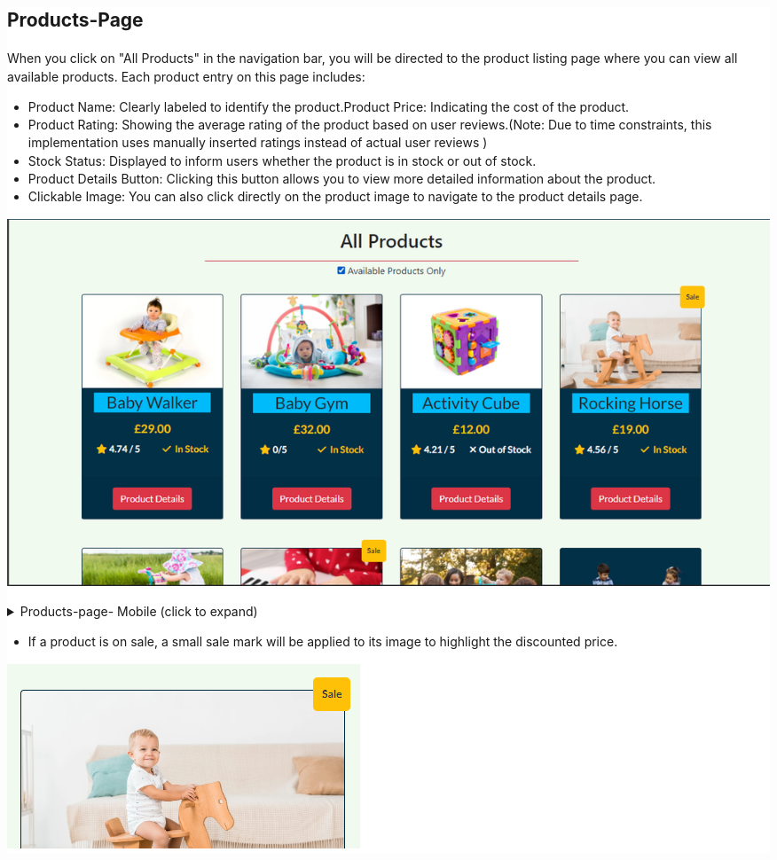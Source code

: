 ## Products-Page

When you click on "All Products" in the navigation bar, you will be directed to the product listing page where you can view all available products. Each product entry on this page includes:

- Product Name: Clearly labeled to identify the product.Product Price: Indicating the cost of the product.
- Product Rating: Showing the average rating of the product based on user reviews.(Note: Due to time constraints, this implementation uses manually inserted ratings instead of actual user reviews )
- Stock Status: Displayed to inform users whether the product is in stock or out of stock.
- Product Details Button: Clicking this button allows you to view more detailed information about the product.
- Clickable Image: You can also click directly on the product image to navigate to the product details page.

![Products-Page-Desktop](/docs/features/allproducts-page.png)

<details><summary>Products-page- Mobile (click to expand)</summary></details>

- If a product is on sale, a small sale mark will be applied to its image to highlight the discounted price.

![sale](/docs/features/sale.png)
